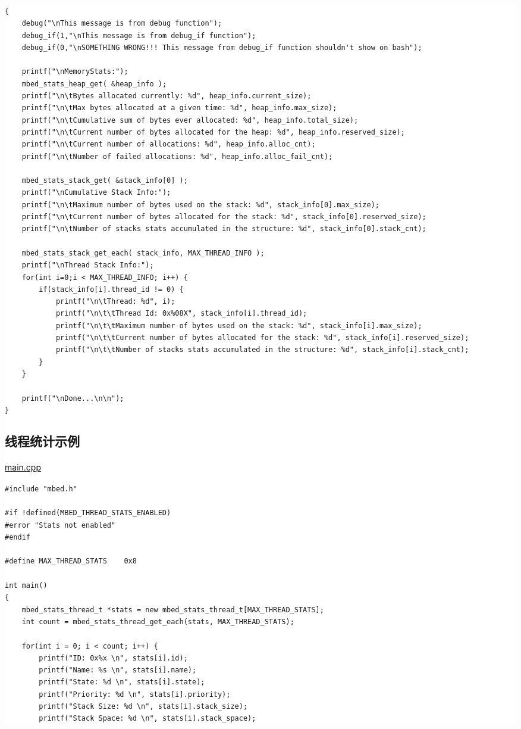 ```
{
    debug("\nThis message is from debug function");
    debug_if(1,"\nThis message is from debug_if function");
    debug_if(0,"\nSOMETHING WRONG!!! This message from debug_if function shouldn't show on bash");
    
    printf("\nMemoryStats:");
    mbed_stats_heap_get( &heap_info );
    printf("\n\tBytes allocated currently: %d", heap_info.current_size);
    printf("\n\tMax bytes allocated at a given time: %d", heap_info.max_size);
    printf("\n\tCumulative sum of bytes ever allocated: %d", heap_info.total_size);
    printf("\n\tCurrent number of bytes allocated for the heap: %d", heap_info.reserved_size);
    printf("\n\tCurrent number of allocations: %d", heap_info.alloc_cnt);
    printf("\n\tNumber of failed allocations: %d", heap_info.alloc_fail_cnt);
    
    mbed_stats_stack_get( &stack_info[0] );
    printf("\nCumulative Stack Info:");
    printf("\n\tMaximum number of bytes used on the stack: %d", stack_info[0].max_size);
    printf("\n\tCurrent number of bytes allocated for the stack: %d", stack_info[0].reserved_size);
    printf("\n\tNumber of stacks stats accumulated in the structure: %d", stack_info[0].stack_cnt);
    
    mbed_stats_stack_get_each( stack_info, MAX_THREAD_INFO );
    printf("\nThread Stack Info:");
    for(int i=0;i < MAX_THREAD_INFO; i++) {
        if(stack_info[i].thread_id != 0) {
            printf("\n\tThread: %d", i);
            printf("\n\t\tThread Id: 0x%08X", stack_info[i].thread_id);
            printf("\n\t\tMaximum number of bytes used on the stack: %d", stack_info[i].max_size);
            printf("\n\t\tCurrent number of bytes allocated for the stack: %d", stack_info[i].reserved_size);
            printf("\n\t\tNumber of stacks stats accumulated in the structure: %d", stack_info[i].stack_cnt); 
        }        
    }
    
    printf("\nDone...\n\n");
}
``` 
## 线程统计示例

[main.cpp](http://os.mbed.com/teams/mbed-os-examples/code/mbed-os-example-thread-statistics/file/25c062a4a1e6/main.cpp)                             
```
#include "mbed.h"
 
#if !defined(MBED_THREAD_STATS_ENABLED)
#error "Stats not enabled"
#endif
 
#define MAX_THREAD_STATS    0x8
 
int main()
{
    mbed_stats_thread_t *stats = new mbed_stats_thread_t[MAX_THREAD_STATS];
    int count = mbed_stats_thread_get_each(stats, MAX_THREAD_STATS);
    
    for(int i = 0; i < count; i++) {
        printf("ID: 0x%x \n", stats[i].id);
        printf("Name: %s \n", stats[i].name);
        printf("State: %d \n", stats[i].state);
        printf("Priority: %d \n", stats[i].priority);
        printf("Stack Size: %d \n", stats[i].stack_size);
        printf("Stack Space: %d \n", stats[i].stack_space);
```